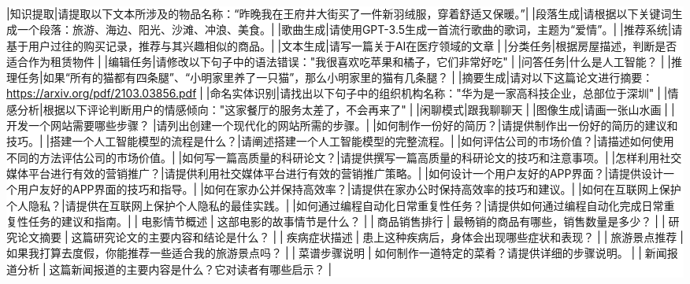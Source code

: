 |知识提取|请提取以下文本所涉及的物品名称：“昨晚我在王府井大街买了一件新羽绒服，穿着舒适又保暖。”|
|段落生成|请根据以下关键词生成一个段落：旅游、海边、阳光、沙滩、冲浪、美食。|
|歌曲生成|请使用GPT-3.5生成一首流行歌曲的歌词，主题为“爱情”。|
|推荐系统|请基于用户过往的购买记录，推荐与其兴趣相似的商品。|
|文本生成|请写一篇关于AI在医疗领域的文章                                     |
|分类任务|根据房屋描述，判断是否适合作为租赁物件                               |
|编辑任务|请修改以下句子中的语法错误："我很喜欢吃苹果和橘子，它们非常好吃"        |
|问答任务|什么是人工智能？                                                |
|推理任务|如果“所有的猫都有四条腿”、“小明家里养了一只猫”，那么小明家里的猫有几条腿？ |
|摘要生成|请对以下这篇论文进行摘要：https://arxiv.org/pdf/2103.03856.pdf            |
|命名实体识别|请找出以下句子中的组织机构名称："华为是一家高科技企业，总部位于深圳"      |
|情感分析|根据以下评论判断用户的情感倾向："这家餐厅的服务太差了，不会再来了"       |
|闲聊模式|跟我聊聊天                                                      |
|图像生成|请画一张山水画                                                |
|开发一个网站需要哪些步骤？ |请列出创建一个现代化的网站所需的步骤。|
|如何制作一份好的简历？|请提供制作出一份好的简历的建议和技巧。|
|搭建一个人工智能模型的流程是什么？|请阐述搭建一个人工智能模型的完整流程。|
|如何评估公司的市场价值？|请描述如何使用不同的方法评估公司的市场价值。|
|如何写一篇高质量的科研论文？|请提供撰写一篇高质量的科研论文的技巧和注意事项。|
|怎样利用社交媒体平台进行有效的营销推广？|请提供利用社交媒体平台进行有效的营销推广策略。|
|如何设计一个用户友好的APP界面？|请提供设计一个用户友好的APP界面的技巧和指导。|
|如何在家办公并保持高效率？|请提供在家办公时保持高效率的技巧和建议。|
|如何在互联网上保护个人隐私？|请提供在互联网上保护个人隐私的最佳实践。|
|如何通过编程自动化日常重复性任务？|请提供如何通过编程自动化完成日常重复性任务的建议和指南。|
| 电影情节概述           | 这部电影的故事情节是什么？                                                                                                         |
| 商品销售排行         | 最畅销的商品有哪些，销售数量是多少？                                                                                                    |
| 研究论文摘要           | 这篇研究论文的主要内容和结论是什么？                                                                                                     |
| 疾病症状描述           | 患上这种疾病后，身体会出现哪些症状和表现？                                                                                                |
| 旅游景点推荐           | 如果我打算去度假，你能推荐一些适合我的旅游景点吗？                                                                                           |
| 菜谱步骤说明           | 如何制作一道特定的菜肴？请提供详细的步骤说明。                                                                                  |
| 新闻报道分析           | 这篇新闻报道的主要内容是什么？它对读者有哪些启示？                                                                                         |
